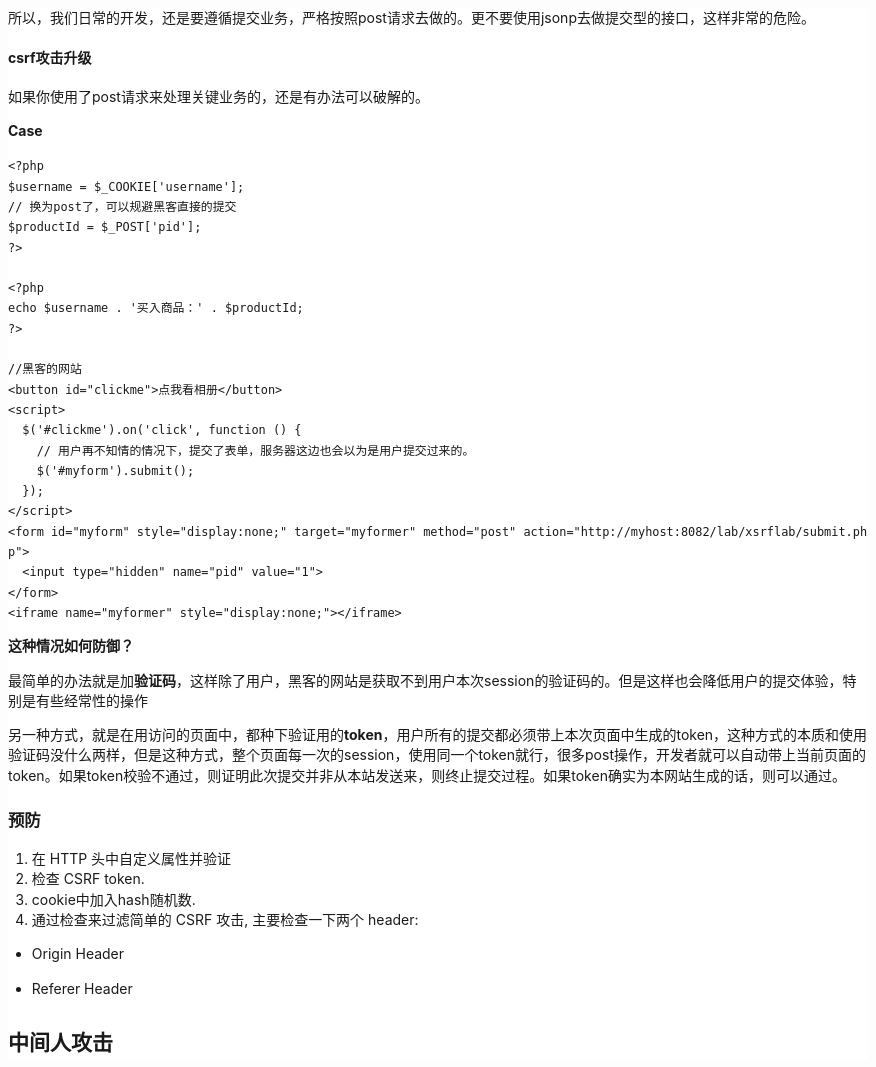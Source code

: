 所以，我们日常的开发，还是要遵循提交业务，严格按照post请求去做的。更不要使用jsonp去做提交型的接口，这样非常的危险。

#### csrf攻击升级

如果你使用了post请求来处理关键业务的，还是有办法可以破解的。

**Case**

```php+HTML
<?php
$username = $_COOKIE['username'];
// 换为post了，可以规避黑客直接的提交
$productId = $_POST['pid'];
?>

<?php
echo $username . '买入商品：' . $productId;
?>

//黑客的网站
<button id="clickme">点我看相册</button>
<script>
  $('#clickme').on('click', function () {
    // 用户再不知情的情况下，提交了表单，服务器这边也会以为是用户提交过来的。
    $('#myform').submit();
  });
</script>
<form id="myform" style="display:none;" target="myformer" method="post" action="http://myhost:8082/lab/xsrflab/submit.php">
  <input type="hidden" name="pid" value="1">
</form>
<iframe name="myformer" style="display:none;"></iframe>
```

**这种情况如何防御？**

最简单的办法就是加**验证码**，这样除了用户，黑客的网站是获取不到用户本次session的验证码的。但是这样也会降低用户的提交体验，特别是有些经常性的操作

另一种方式，就是在用访问的页面中，都种下验证用的**token**，用户所有的提交都必须带上本次页面中生成的token，这种方式的本质和使用验证码没什么两样，但是这种方式，整个页面每一次的session，使用同一个token就行，很多post操作，开发者就可以自动带上当前页面的token。如果token校验不通过，则证明此次提交并非从本站发送来，则终止提交过程。如果token确实为本网站生成的话，则可以通过。

### 预防

1. 在 HTTP 头中自定义属性并验证
2. 检查 CSRF token.
3. cookie中加入hash随机数.
4. 通过检查来过滤简单的 CSRF 攻击, 主要检查一下两个 header:

- Origin Header

- Referer Header

## 中间人攻击
